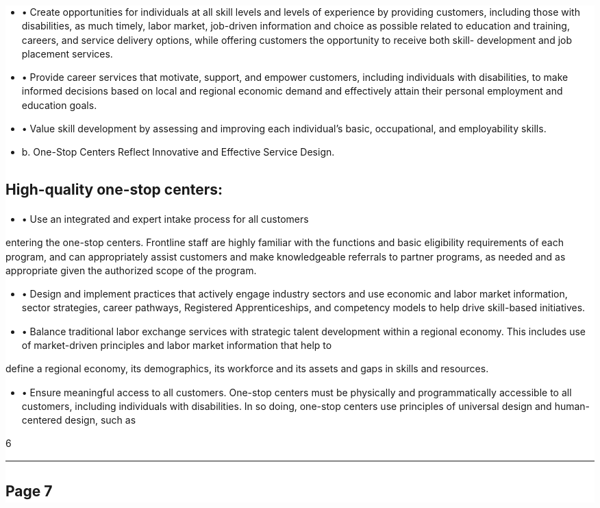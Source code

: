 - • Create opportunities for individuals at all skill levels and levels of
experience by providing customers, including those with disabilities,
as much timely, labor market, job-driven information and choice as
possible related to education and training, careers, and service delivery
options, while offering customers the opportunity to receive both skill-
development and job placement services.


- • Provide career services that motivate, support, and empower
customers, including individuals with disabilities, to make informed
decisions based on local and regional economic demand and
effectively attain their personal employment and education goals.

- • Value skill development by assessing and improving each
individual’s basic, occupational, and employability skills.

- b. One-Stop Centers Reflect Innovative and Effective Service Design.
## High-quality one-stop centers:

- • Use an integrated and expert intake process for all customers

entering the one-stop centers. Frontline staff are highly familiar with
the functions and basic eligibility requirements of each program, and
can appropriately assist customers and make knowledgeable referrals
to partner programs, as needed and as appropriate given the authorized
scope of the program.

- • Design and implement practices that actively engage industry
sectors and use economic and labor market information, sector
strategies, career pathways, Registered Apprenticeships, and
competency models to help drive skill-based initiatives.

- • Balance traditional labor exchange services with strategic talent
development within a regional economy. This includes use of
market-driven principles and labor market information that help to

define a regional economy, its demographics, its workforce and its
assets and gaps in skills and resources.

- • Ensure meaningful access to all customers. One-stop centers must
be physically and programmatically accessible to all customers,
including individuals with disabilities. In so doing, one-stop centers
use principles of universal design and human-centered design, such as

6





---
## Page 7






